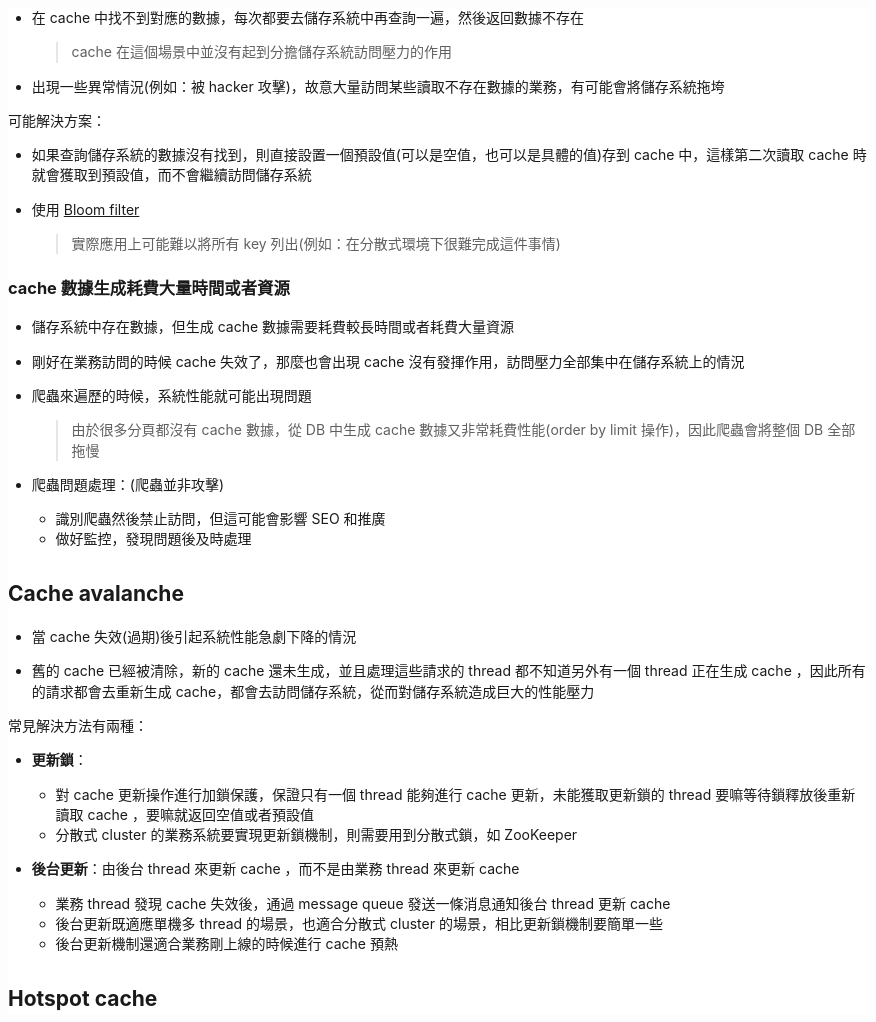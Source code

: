 -   在 cache 中找不到對應的數據，每次都要去儲存系統中再查詢一遍，然後返回數據不存在
    
    > cache 在這個場景中並沒有起到分擔儲存系統訪問壓力的作用
    
-   出現一些異常情況(例如：被 hacker 攻擊)，故意大量訪問某些讀取不存在數據的業務，有可能會將儲存系統拖垮
    

可能解決方案：

-   如果查詢儲存系統的數據沒有找到，則直接設置一個預設值(可以是空值，也可以是具體的值)存到 cache 中，這樣第二次讀取 cache 時就會獲取到預設值，而不會繼續訪問儲存系統
    
-   使用 [Bloom filter](https://en.wikipedia.org/wiki/Bloom_filter)
    
    > 實際應用上可能難以將所有 key 列出(例如：在分散式環境下很難完成這件事情)
    

### [](https://godleon.github.io/blog/Architecture_Design/Architecture-Design-High-Performance-db-nosql-cache/#cache-%E6%95%B8%E6%93%9A%E7%94%9F%E6%88%90%E8%80%97%E8%B2%BB%E5%A4%A7%E9%87%8F%E6%99%82%E9%96%93%E6%88%96%E8%80%85%E8%B3%87%E6%BA%90 "cache 數據生成耗費大量時間或者資源")cache 數據生成耗費大量時間或者資源

-   儲存系統中存在數據，但生成 cache 數據需要耗費較長時間或者耗費大量資源
    
-   剛好在業務訪問的時候 cache 失效了，那麼也會出現 cache 沒有發揮作用，訪問壓力全部集中在儲存系統上的情況
    
-   爬蟲來遍歷的時候，系統性能就可能出現問題
    
    > 由於很多分頁都沒有 cache 數據，從 DB 中生成 cache 數據又非常耗費性能(order by limit 操作)，因此爬蟲會將整個 DB 全部拖慢
    
-   爬蟲問題處理：(爬蟲並非攻擊)
    
    -   識別爬蟲然後禁止訪問，但這可能會影響 SEO 和推廣
    -   做好監控，發現問題後及時處理

## [](https://godleon.github.io/blog/Architecture_Design/Architecture-Design-High-Performance-db-nosql-cache/#Cache-avalanche "Cache avalanche")Cache avalanche

-   當 cache 失效(過期)後引起系統性能急劇下降的情況
    
-   舊的 cache 已經被清除，新的 cache 還未生成，並且處理這些請求的 thread 都不知道另外有一個 thread 正在生成 cache ，因此所有的請求都會去重新生成 cache，都會去訪問儲存系統，從而對儲存系統造成巨大的性能壓力
    

常見解決方法有兩種：

-   **更新鎖**：
    
    -   對 cache 更新操作進行加鎖保護，保證只有一個 thread 能夠進行 cache 更新，未能獲取更新鎖的 thread 要嘛等待鎖釋放後重新讀取 cache ，要嘛就返回空值或者預設值
    -   分散式 cluster 的業務系統要實現更新鎖機制，則需要用到分散式鎖，如 ZooKeeper
-   **後台更新**：由後台 thread 來更新 cache ，而不是由業務 thread 來更新 cache
    
    -   業務 thread 發現 cache 失效後，通過 message queue 發送一條消息通知後台 thread 更新 cache
    -   後台更新既適應單機多 thread 的場景，也適合分散式 cluster 的場景，相比更新鎖機制要簡單一些
    -   後台更新機制還適合業務剛上線的時候進行 cache 預熱

## [](https://godleon.github.io/blog/Architecture_Design/Architecture-Design-High-Performance-db-nosql-cache/#Hotspot-cache "Hotspot cache")Hotspot cache
